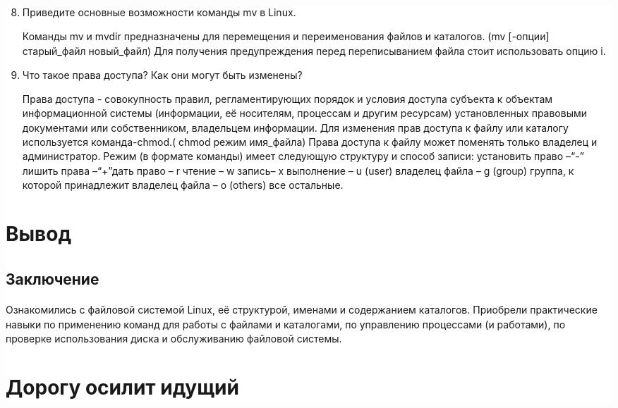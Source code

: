 8. Приведите основные возможности команды mv в Linux.
    
   Команды mv и mvdir предназначены для перемещения и переименования
файлов и каталогов. (mv [-опции] старый_файл новый_файл) Для получения
предупреждения перед переписыванием файла стоит использовать опцию i.

 9. Что такое права доступа? Как они могут быть изменены?
    
    Права доступа - совокупность правил, регламентирующих порядок и условия
доступа субъекта к объектам информационной системы (информации, её носителям, процессам и другим ресурсам) установленных правовыми документами или собственником, владельцем информации. Для изменения прав доступа к файлу
или каталогу используется команда-chmod.( chmod режим имя_файла) Права доступа к файлу может поменять только владелец и администратор. Режим (в формате команды) имеет следующую структуру и способ записи:  установить право –“-” лишить права –“+”дать право – r чтение – w запись– x выполнение – u (user) владелец файла – g (group) группа, к которой принадлежит владелец файла – о (others) все остальные.

# Вывод
## Заключение
Ознакомились с файловой системой Linux, её структурой, именами и содержанием каталогов. Приобрели практические навыки по применению команд для работы с файлами и каталогами, по управлению процессами (и работами), по проверке использования диска и обслуживанию файловой системы.


# Дорогу осилит идущий

